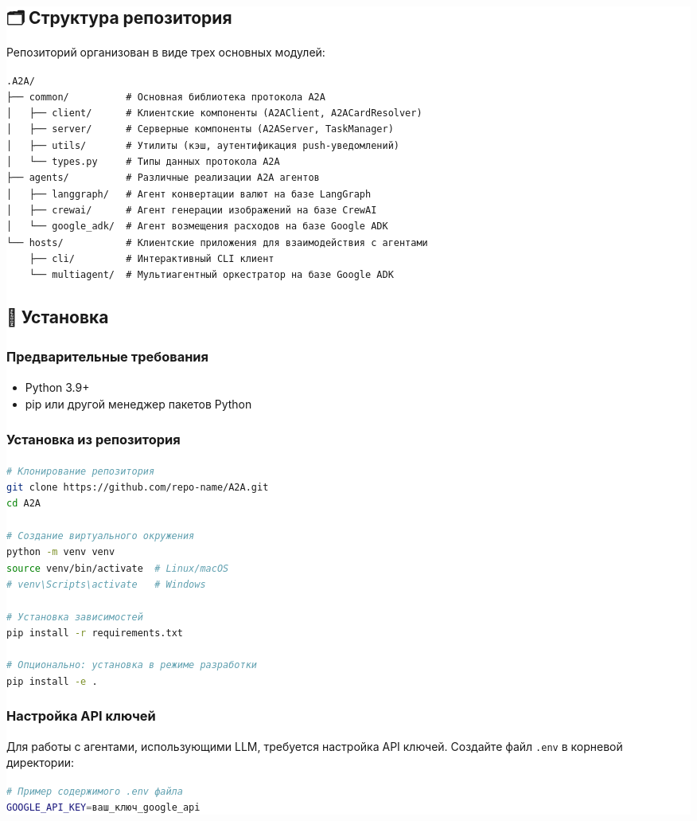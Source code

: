 ## 🗂 Структура репозитория

Репозиторий организован в виде трех основных модулей:

```
.A2A/
├── common/          # Основная библиотека протокола A2A
│   ├── client/      # Клиентские компоненты (A2AClient, A2ACardResolver)
│   ├── server/      # Серверные компоненты (A2AServer, TaskManager)
│   ├── utils/       # Утилиты (кэш, аутентификация push-уведомлений)
│   └── types.py     # Типы данных протокола A2A
├── agents/          # Различные реализации A2A агентов
│   ├── langgraph/   # Агент конвертации валют на базе LangGraph
│   ├── crewai/      # Агент генерации изображений на базе CrewAI
│   └── google_adk/  # Агент возмещения расходов на базе Google ADK
└── hosts/           # Клиентские приложения для взаимодействия с агентами
    ├── cli/         # Интерактивный CLI клиент
    └── multiagent/  # Мультиагентный оркестратор на базе Google ADK
```

## 🚀 Установка

### Предварительные требования

- Python 3.9+
- pip или другой менеджер пакетов Python

### Установка из репозитория

```bash
# Клонирование репозитория
git clone https://github.com/repo-name/A2A.git
cd A2A

# Создание виртуального окружения
python -m venv venv
source venv/bin/activate  # Linux/macOS
# venv\Scripts\activate   # Windows

# Установка зависимостей
pip install -r requirements.txt

# Опционально: установка в режиме разработки
pip install -e .
```

### Настройка API ключей

Для работы с агентами, использующими LLM, требуется настройка API ключей. Создайте файл `.env` в корневой директории:

```bash
# Пример содержимого .env файла
GOOGLE_API_KEY=ваш_ключ_google_api
```
